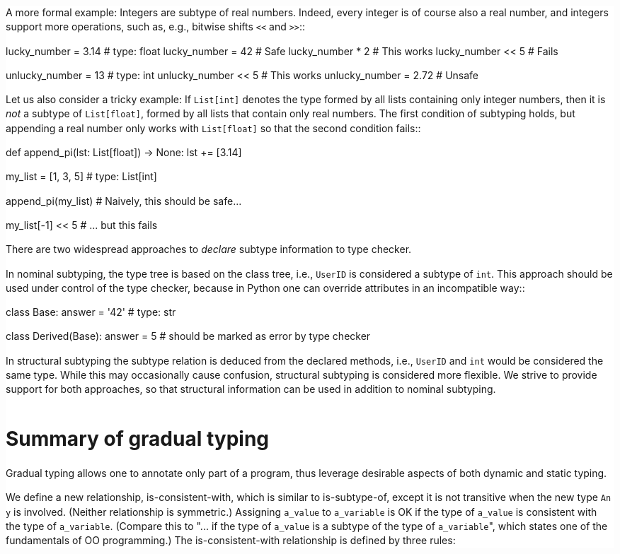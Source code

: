 A more formal example: Integers are subtype of real numbers.
Indeed, every integer is of course also a real number, and integers
support more operations, such as, e.g., bitwise shifts ``<<`` and ``>>``::

  lucky_number = 3.14    # type: float
  lucky_number = 42      # Safe
  lucky_number * 2       # This works
  lucky_number << 5      # Fails

  unlucky_number = 13    # type: int
  unlucky_number << 5    # This works
  unlucky_number = 2.72  # Unsafe

Let us also consider a tricky example: If ``List[int]`` denotes the type
formed by all lists containing only integer numbers,
then it is *not* a subtype of ``List[float]``, formed by all lists that contain
only real numbers. The first condition of subtyping holds,
but appending a real number only works with ``List[float]`` so that
the second condition fails::

  def append_pi(lst: List[float]) -> None:
      lst += [3.14]

  my_list = [1, 3, 5]  # type: List[int]

  append_pi(my_list)   # Naively, this should be safe...

  my_list[-1] << 5     # ... but this fails

There are two widespread approaches to *declare* subtype information
to type checker.

In nominal subtyping, the type tree is based on the class tree,
i.e., ``UserID`` is considered a subtype of ``int``.
This approach should be used under control of the type checker,
because in Python one can override attributes in an incompatible way::

  class Base:
      answer = '42' # type: str

  class Derived(Base):
      answer = 5 # should be marked as error by type checker

In structural subtyping the subtype relation is deduced from the
declared methods, i.e., ``UserID`` and ``int`` would be considered the same type.
While this may occasionally cause confusion,
structural subtyping is considered more flexible.
We strive to provide support for both approaches, so that
structural information can be used in addition to nominal subtyping.


Summary of gradual typing
=========================

Gradual typing allows one to annotate only part of a program,
thus leverage desirable aspects of both dynamic and static typing.

We define a new relationship, is-consistent-with, which is similar to
is-subtype-of, except it is not transitive when the new type ``Any`` is
involved. (Neither relationship is symmetric.) Assigning ``a_value``
to ``a_variable`` is OK if the type of ``a_value`` is consistent with
the type of ``a_variable``. (Compare this to "... if the type of ``a_value``
is a subtype of the type of ``a_variable``", which states one of the
fundamentals of OO programming.) The is-consistent-with relationship is
defined by three rules:
